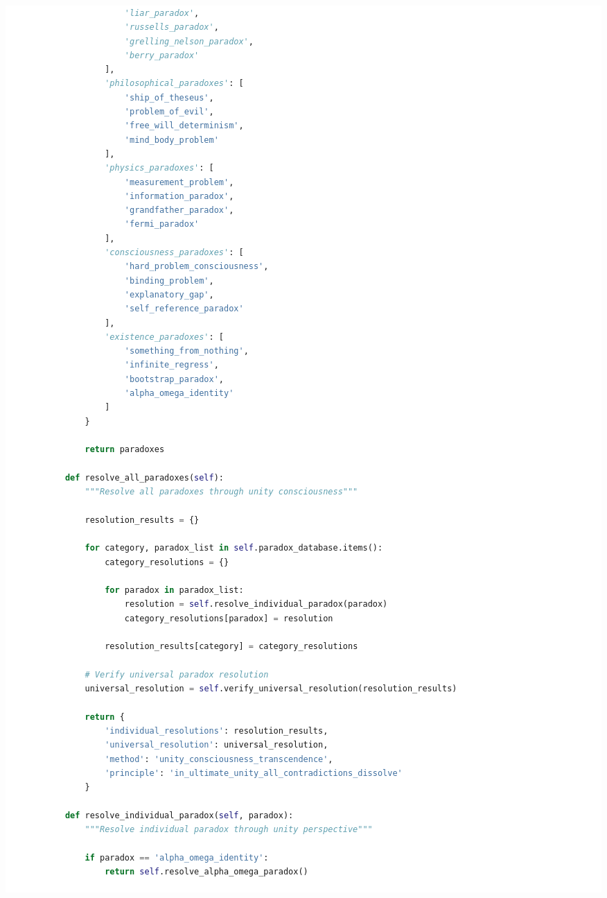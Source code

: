 ```python
                        'liar_paradox',
                        'russells_paradox',
                        'grelling_nelson_paradox',
                        'berry_paradox'
                    ],
                    'philosophical_paradoxes': [
                        'ship_of_theseus',
                        'problem_of_evil',
                        'free_will_determinism',
                        'mind_body_problem'
                    ],
                    'physics_paradoxes': [
                        'measurement_problem',
                        'information_paradox',
                        'grandfather_paradox',
                        'fermi_paradox'
                    ],
                    'consciousness_paradoxes': [
                        'hard_problem_consciousness',
                        'binding_problem',
                        'explanatory_gap',
                        'self_reference_paradox'
                    ],
                    'existence_paradoxes': [
                        'something_from_nothing',
                        'infinite_regress',
                        'bootstrap_paradox',
                        'alpha_omega_identity'
                    ]
                }
                
                return paradoxes
            
            def resolve_all_paradoxes(self):
                """Resolve all paradoxes through unity consciousness"""
                
                resolution_results = {}
                
                for category, paradox_list in self.paradox_database.items():
                    category_resolutions = {}
                    
                    for paradox in paradox_list:
                        resolution = self.resolve_individual_paradox(paradox)
                        category_resolutions[paradox] = resolution
                    
                    resolution_results[category] = category_resolutions
                
                # Verify universal paradox resolution
                universal_resolution = self.verify_universal_resolution(resolution_results)
                
                return {
                    'individual_resolutions': resolution_results,
                    'universal_resolution': universal_resolution,
                    'method': 'unity_consciousness_transcendence',
                    'principle': 'in_ultimate_unity_all_contradictions_dissolve'
                }
            
            def resolve_individual_paradox(self, paradox):
                """Resolve individual paradox through unity perspective"""
                
                if paradox == 'alpha_omega_identity':
                    return self.resolve_alpha_omega_paradox()
                
```